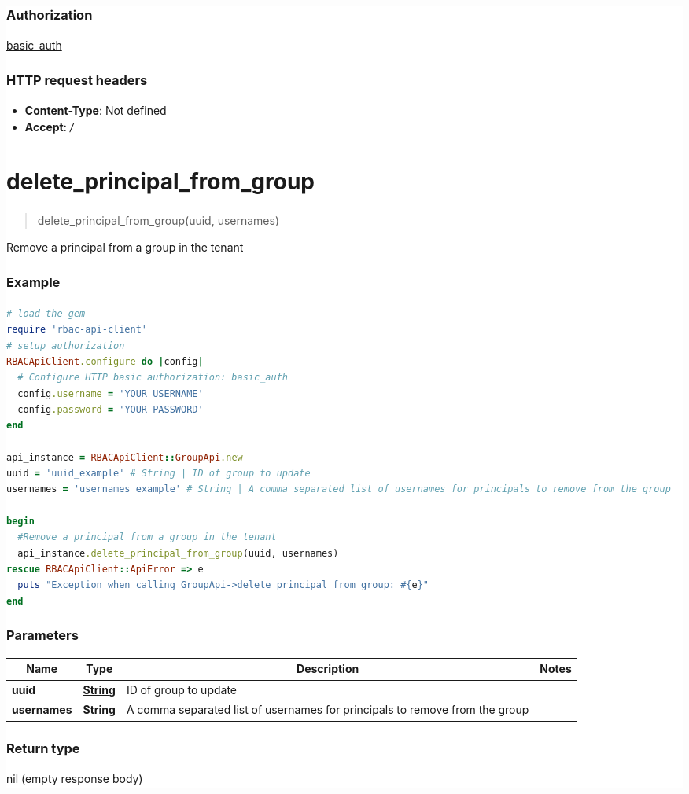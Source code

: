 ### Authorization

[basic_auth](../README.md#basic_auth)

### HTTP request headers

 - **Content-Type**: Not defined
 - **Accept**: */*



# **delete_principal_from_group**
> delete_principal_from_group(uuid, usernames)

Remove a principal from a group in the tenant

### Example
```ruby
# load the gem
require 'rbac-api-client'
# setup authorization
RBACApiClient.configure do |config|
  # Configure HTTP basic authorization: basic_auth
  config.username = 'YOUR USERNAME'
  config.password = 'YOUR PASSWORD'
end

api_instance = RBACApiClient::GroupApi.new
uuid = 'uuid_example' # String | ID of group to update
usernames = 'usernames_example' # String | A comma separated list of usernames for principals to remove from the group

begin
  #Remove a principal from a group in the tenant
  api_instance.delete_principal_from_group(uuid, usernames)
rescue RBACApiClient::ApiError => e
  puts "Exception when calling GroupApi->delete_principal_from_group: #{e}"
end
```

### Parameters

Name | Type | Description  | Notes
------------- | ------------- | ------------- | -------------
 **uuid** | [**String**](.md)| ID of group to update | 
 **usernames** | **String**| A comma separated list of usernames for principals to remove from the group | 

### Return type

nil (empty response body)
